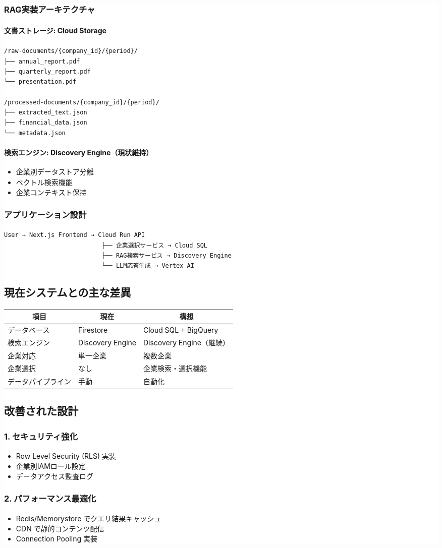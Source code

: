 ### RAG実装アーキテクチャ

#### 文書ストレージ: Cloud Storage
```
/raw-documents/{company_id}/{period}/
├── annual_report.pdf
├── quarterly_report.pdf
└── presentation.pdf

/processed-documents/{company_id}/{period}/
├── extracted_text.json
├── financial_data.json
└── metadata.json
```

#### 検索エンジン: Discovery Engine（現状維持）
- 企業別データストア分離
- ベクトル検索機能
- 企業コンテキスト保持

### アプリケーション設計

```
User → Next.js Frontend → Cloud Run API
                           ├── 企業選択サービス → Cloud SQL
                           ├── RAG検索サービス → Discovery Engine
                           └── LLM応答生成 → Vertex AI
```

## 現在システムとの主な差異

| 項目 | 現在 | 構想 |
|------|------|------|
| データベース | Firestore | Cloud SQL + BigQuery |
| 検索エンジン | Discovery Engine | Discovery Engine（継続） |
| 企業対応 | 単一企業 | 複数企業 |
| 企業選択 | なし | 企業検索・選択機能 |
| データパイプライン | 手動 | 自動化 |

## 改善された設計

### 1. セキュリティ強化
- Row Level Security (RLS) 実装
- 企業別IAMロール設定
- データアクセス監査ログ

### 2. パフォーマンス最適化
- Redis/Memorystore でクエリ結果キャッシュ
- CDN で静的コンテンツ配信
- Connection Pooling 実装
